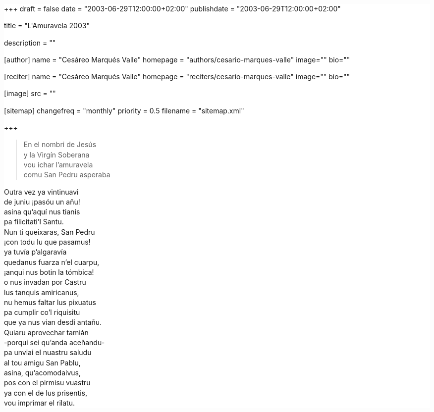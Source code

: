  +++
draft = false
date = "2003-06-29T12:00:00+02:00"
publishdate = "2003-06-29T12:00:00+02:00"

title = "L'Amuravela 2003"

description = ""

[author]
    name = "Cesáreo Marqués Valle"
    homepage = "authors/cesario-marques-valle"
    image=""
    bio=""

[reciter]
    name = "Cesáreo Marqués Valle"
    homepage = "reciters/cesario-marques-valle"
    image=""
    bio=""

[image]
    src = ""

[sitemap]
  changefreq = "monthly"
  priority = 0.5
  filename = "sitemap.xml"

+++

> En el nombri de Jesús\
y la Virgín Soberana\
vou ichar l’amuravela\
comu San Pedru asperaba

Outra vez ya vintinuavi\
de juniu ¡pasóu un añu!\
asina qu’aquí nus tianis\
pa filicitati’l Santu.\
Nun ti queixaras, San Pedru\
¡con todu lu que pasamus!\
ya tuvía p’algaravía\
quedanus fuarza n’el cuarpu,\
¡anqui nus botin la tómbica!\
o nus invadan por Castru\
lus tanquis amiricanus,\
nu hemus faltar lus pixuatus\
pa cumplir co’l riquisitu\
que ya nus vian desdi antañu.\
Quiaru aprovechar tamián\
-porqui sei qu’anda aceñandu-\
pa unviai el nuastru saludu\
al tou amigu San Pablu,\
asina, qu’acomodaivus,\
pos con el pirmisu vuastru\
ya con el de lus prisentis,\
vou imprimar el rilatu.
